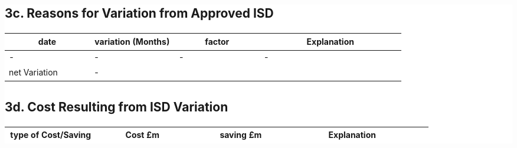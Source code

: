 </Table>

## 3c. Reasons for Variation from Approved ISD

<table>
<colgroup>
<col Style="Width: 21%" />
<col Style="Width: 21%" />
<col Style="Width: 21%" />
<col Style="Width: 35%" />
</Colgroup>
<thead>
<tr>
<th>date</Th>
<th>variation (Months)</Th>
<th>factor</Th>
<th>
Explanation
</Th>
</Tr>
</Thead>
<tbody>
<tr>
<td>-</Td>
<td>-</Td>
<td>
-
</Td>
<td>
-
</Td>
</Tr>
<tr>
<td>net Variation</Td>
<td>-</Td>
<td></Td>
<td></Td>
</Tr>
</Tbody>
</Table>

## 3d. Cost Resulting from ISD Variation

<table>
<colgroup>
<col Style="Width: 21%" />
<col Style="Width: 21%" />
<col Style="Width: 4%" />
<col Style="Width: 16%" />
<col Style="Width: 35%" />
</Colgroup>
<thead>
<tr>
<th>type of Cost/Saving</Th>
<th>
Cost £m
</Th>
<th></Th>
<th>saving £m</Th>
<th>
Explanation
</Th>
</Tr>